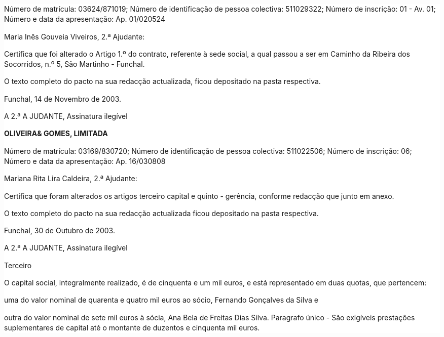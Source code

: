 
Número de matrícula: 03624/871019;
Número de identificação de pessoa colectiva: 511029322;
Número de inscrição: 01 - Av. 01;
Número e data da apresentação: Ap. 01/020524


Maria Inês Gouveia Viveiros, 2.ª Ajudante:


Certifica que foi alterado o Artigo 1.º do contrato,
referente à sede social, a qual passou a ser em Caminho da
Ribeira dos Socorridos, n.º 5, São Martinho - Funchal.


O texto completo do pacto na sua redacção actualizada,
ficou depositado na pasta respectiva.


Funchal, 14 de Novembro de 2003.


A 2.ª A JUDANTE, Assinatura ilegível


**OLIVEIRA& GOMES, LIMITADA**


Número de matrícula: 03169/830720;
Número de identificação de pessoa colectiva: 511022506;
Número de inscrição: 06;
Número e data da apresentação: Ap. 16/030808


Mariana Rita Lira Caldeira, 2.ª Ajudante:


Certifica que foram alterados os artigos terceiro capital e
quinto - gerência, conforme redacção que junto em anexo.


O texto completo do pacto na sua redacção actualizada
ficou depositado na pasta respectiva.


Funchal, 30 de Outubro de 2003.


A 2.ª A JUDANTE, Assinatura ilegível


Terceiro


O capital social, integralmente realizado, é de cinquenta e um
mil euros, e está representado em duas quotas, que pertencem:

  uma do valor nominal de quarenta e quatro mil euros
ao sócio, Fernando Gonçalves da Silva e

  outra do valor nominal de sete mil euros à sócia, Ana
Bela de Freitas Dias Silva.
Paragrafo único - São exigíveis prestações suplementares
de capital até o montante de duzentos e cinquenta mil euros.
